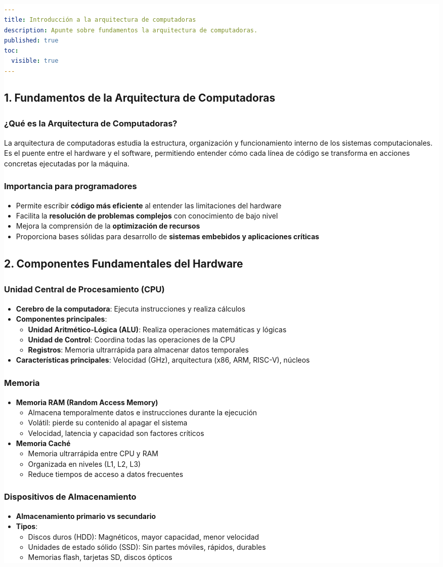 ```yaml
---
title: Introducción a la arquitectura de computadoras
description: Apunte sobre fundamentos la arquitectura de computadoras.
published: true
toc:
  visible: true
---
```


## 1. Fundamentos de la Arquitectura de Computadoras

### ¿Qué es la Arquitectura de Computadoras?

La arquitectura de computadoras estudia la estructura, organización y funcionamiento interno de los sistemas computacionales. Es el puente entre el hardware y el software, permitiendo entender cómo cada línea de código se transforma en acciones concretas ejecutadas por la máquina.

### Importancia para programadores

- Permite escribir **código más eficiente** al entender las limitaciones del hardware
- Facilita la **resolución de problemas complejos** con conocimiento de bajo nivel
- Mejora la comprensión de la **optimización de recursos**
- Proporciona bases sólidas para desarrollo de **sistemas embebidos y aplicaciones críticas**

## 2. Componentes Fundamentales del Hardware

### Unidad Central de Procesamiento (CPU)

- **Cerebro de la computadora**: Ejecuta instrucciones y realiza cálculos
- **Componentes principales**:
  - **Unidad Aritmético-Lógica (ALU)**: Realiza operaciones matemáticas y lógicas
  - **Unidad de Control**: Coordina todas las operaciones de la CPU
  - **Registros**: Memoria ultrarrápida para almacenar datos temporales
- **Características principales**: Velocidad (GHz), arquitectura (x86, ARM, RISC-V), núcleos

### Memoria

- **Memoria RAM (Random Access Memory)**
  - Almacena temporalmente datos e instrucciones durante la ejecución
  - Volátil: pierde su contenido al apagar el sistema
  - Velocidad, latencia y capacidad son factores críticos
- **Memoria Caché**
  - Memoria ultrarrápida entre CPU y RAM
  - Organizada en niveles (L1, L2, L3)
  - Reduce tiempos de acceso a datos frecuentes

### Dispositivos de Almacenamiento

- **Almacenamiento primario vs secundario**
- **Tipos**:
  - Discos duros (HDD): Magnéticos, mayor capacidad, menor velocidad
  - Unidades de estado sólido (SSD): Sin partes móviles, rápidos, durables
  - Memorias flash, tarjetas SD, discos ópticos
